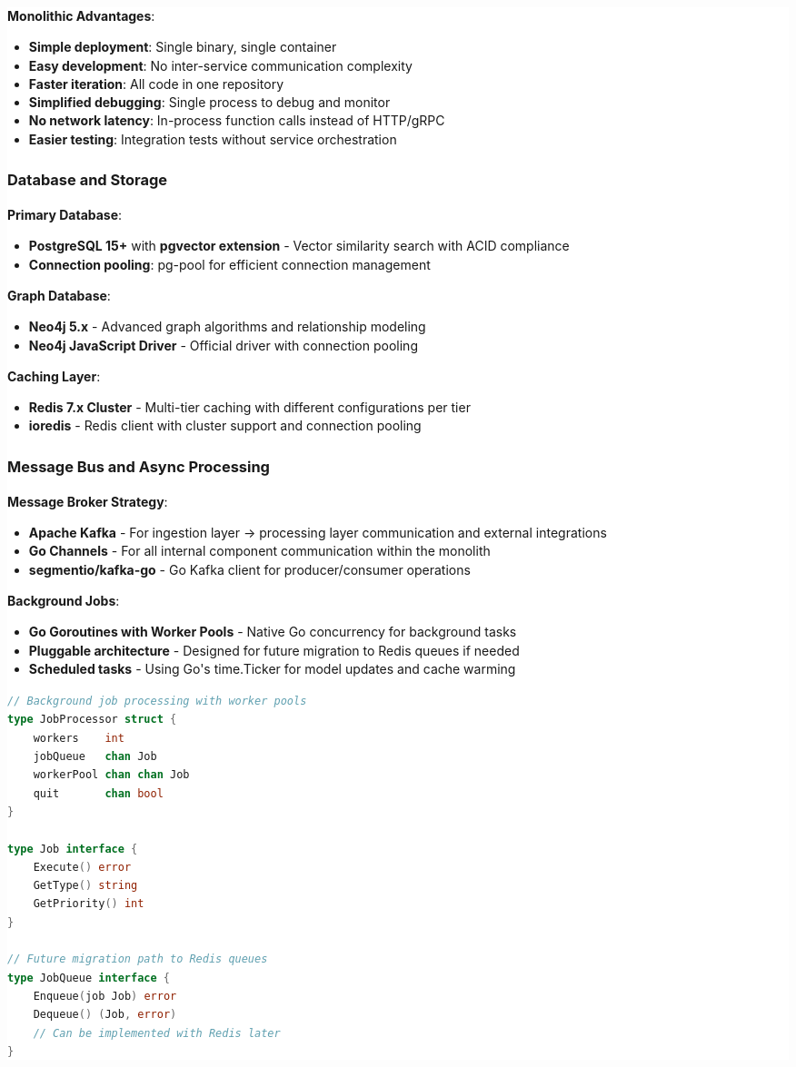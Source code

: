 **Monolithic Advantages**:
- **Simple deployment**: Single binary, single container
- **Easy development**: No inter-service communication complexity
- **Faster iteration**: All code in one repository
- **Simplified debugging**: Single process to debug and monitor
- **No network latency**: In-process function calls instead of HTTP/gRPC
- **Easier testing**: Integration tests without service orchestration

### Database and Storage

**Primary Database**: 
- **PostgreSQL 15+** with **pgvector extension** - Vector similarity search with ACID compliance
- **Connection pooling**: pg-pool for efficient connection management

**Graph Database**: 
- **Neo4j 5.x** - Advanced graph algorithms and relationship modeling
- **Neo4j JavaScript Driver** - Official driver with connection pooling

**Caching Layer**: 
- **Redis 7.x Cluster** - Multi-tier caching with different configurations per tier
- **ioredis** - Redis client with cluster support and connection pooling

### Message Bus and Async Processing

**Message Broker Strategy**:
- **Apache Kafka** - For ingestion layer → processing layer communication and external integrations
- **Go Channels** - For all internal component communication within the monolith
- **segmentio/kafka-go** - Go Kafka client for producer/consumer operations

**Background Jobs**:
- **Go Goroutines with Worker Pools** - Native Go concurrency for background tasks
- **Pluggable architecture** - Designed for future migration to Redis queues if needed
- **Scheduled tasks** - Using Go's time.Ticker for model updates and cache warming

```go
// Background job processing with worker pools
type JobProcessor struct {
    workers    int
    jobQueue   chan Job
    workerPool chan chan Job
    quit       chan bool
}

type Job interface {
    Execute() error
    GetType() string
    GetPriority() int
}

// Future migration path to Redis queues
type JobQueue interface {
    Enqueue(job Job) error
    Dequeue() (Job, error)
    // Can be implemented with Redis later
}
```
